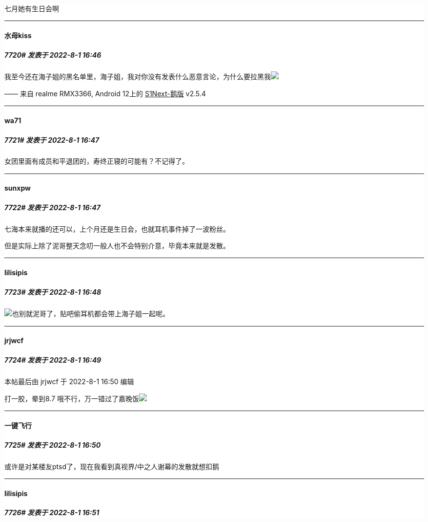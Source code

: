 七月她有生日会啊

*****

####  水母kiss  
##### 7720#       发表于 2022-8-1 16:46

我至今还在海子姐的黑名单里，海子姐，我对你没有发表什么恶意言论，为什么要拉黑我<img src="https://static.saraba1st.com/image/smiley/face2017/138.png" referrerpolicy="no-referrer">

—— 来自 realme RMX3366, Android 12上的 [S1Next-鹅版](https://github.com/ykrank/S1-Next/releases) v2.5.4

*****

####  wa71  
##### 7721#       发表于 2022-8-1 16:47

女团里面有成员和平退团的，寿终正寝的可能有？不记得了。

*****

####  sunxpw  
##### 7722#       发表于 2022-8-1 16:47

七海本来就播的还可以，上个月还是生日会，也就耳机事件掉了一波粉丝。

但是实际上除了泥哥整天念叨一般人也不会特别介意，毕竟本来就是发散。

*****

####  lilisipis  
##### 7723#       发表于 2022-8-1 16:48

<img src="https://static.saraba1st.com/image/smiley/face2017/067.png" referrerpolicy="no-referrer">也别就泥哥了，贴吧偷耳机都会带上海子姐一起呢。

*****

####  jrjwcf  
##### 7724#       发表于 2022-8-1 16:49

 本帖最后由 jrjwcf 于 2022-8-1 16:50 编辑 

打一胶，晕到8.7
哦不行，万一错过了嘉晚饭<img src="https://static.saraba1st.com/image/smiley/face2017/107.png" referrerpolicy="no-referrer">

*****

####  一键飞行  
##### 7725#       发表于 2022-8-1 16:50

或许是对某楼友ptsd了，现在我看到真视界/中之人谢幕的发散就想扣鹅

*****

####  lilisipis  
##### 7726#       发表于 2022-8-1 16:51
